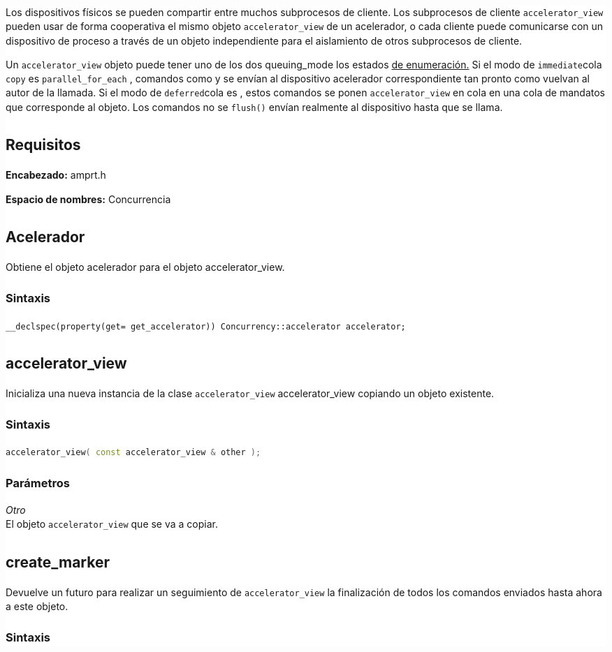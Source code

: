Los dispositivos físicos se pueden compartir entre muchos subprocesos de cliente. Los subprocesos de cliente `accelerator_view` pueden usar de forma cooperativa el mismo objeto `accelerator_view` de un acelerador, o cada cliente puede comunicarse con un dispositivo de proceso a través de un objeto independiente para el aislamiento de otros subprocesos de cliente.

Un `accelerator_view` objeto puede tener uno de los dos queuing_mode los estados [de enumeración.](concurrency-namespace-enums-amp.md#queuing_mode) Si el modo de `immediate`cola `copy` es `parallel_for_each` , comandos como y se envían al dispositivo acelerador correspondiente tan pronto como vuelvan al autor de la llamada. Si el modo de `deferred`cola es , estos comandos se ponen `accelerator_view` en cola en una cola de mandatos que corresponde al objeto. Los comandos no se `flush()` envían realmente al dispositivo hasta que se llama.

## <a name="requirements"></a>Requisitos

**Encabezado:** amprt.h

**Espacio de nombres:** Concurrencia

## <a name="accelerator"></a><a name="accelerator"></a>Acelerador

Obtiene el objeto acelerador para el objeto accelerator_view.

### <a name="syntax"></a>Sintaxis

```cpp
__declspec(property(get= get_accelerator)) Concurrency::accelerator accelerator;
```

## <a name="accelerator_view"></a><a name="ctor"></a>accelerator_view

Inicializa una nueva instancia de la clase `accelerator_view` accelerator_view copiando un objeto existente.

### <a name="syntax"></a>Sintaxis

```cpp
accelerator_view( const accelerator_view & other );
```

### <a name="parameters"></a>Parámetros

*Otro*<br/>
El objeto `accelerator_view` que se va a copiar.

## <a name="create_marker"></a><a name="create_marker"></a>create_marker

Devuelve un futuro para realizar un seguimiento de `accelerator_view` la finalización de todos los comandos enviados hasta ahora a este objeto.

### <a name="syntax"></a>Sintaxis

